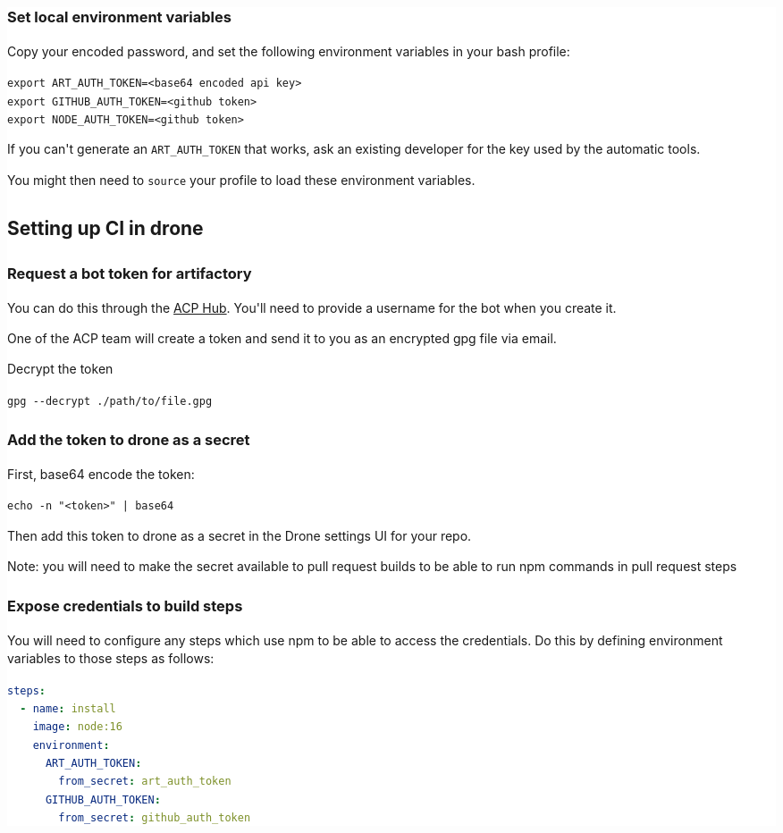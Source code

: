 ### Set local environment variables

Copy your encoded password, and set the following environment variables in your bash profile:

```
export ART_AUTH_TOKEN=<base64 encoded api key>
export GITHUB_AUTH_TOKEN=<github token>
export NODE_AUTH_TOKEN=<github token>
```

If you can't generate an `ART_AUTH_TOKEN` that works, ask an existing developer for the key used by the automatic tools. 

You might then need to `source` your profile to load these environment variables.

## Setting up CI in drone

### Request a bot token for artifactory

You can do this through the [ACP Hub](https://hub.acp.homeoffice.gov.uk/help/support/requests/new/artifactory-bot). You'll need to provide a username for the bot when you create it.

One of the ACP team will create a token and send it to you as an encrypted gpg file via email.

Decrypt the token

```
gpg --decrypt ./path/to/file.gpg
```

### Add the token to drone as a secret

First, base64 encode the token:

```
echo -n "<token>" | base64
```

Then add this token to drone as a secret in the Drone settings UI for your repo.

Note: you will need to make the secret available to pull request builds to be able to run npm commands in pull request steps

### Expose credentials to build steps

You will need to configure any steps which use npm to be able to access the credentials. Do this by defining environment variables to those steps as follows:

```yaml
steps:
  - name: install
    image: node:16
    environment:
      ART_AUTH_TOKEN:
        from_secret: art_auth_token
      GITHUB_AUTH_TOKEN:
        from_secret: github_auth_token
```
